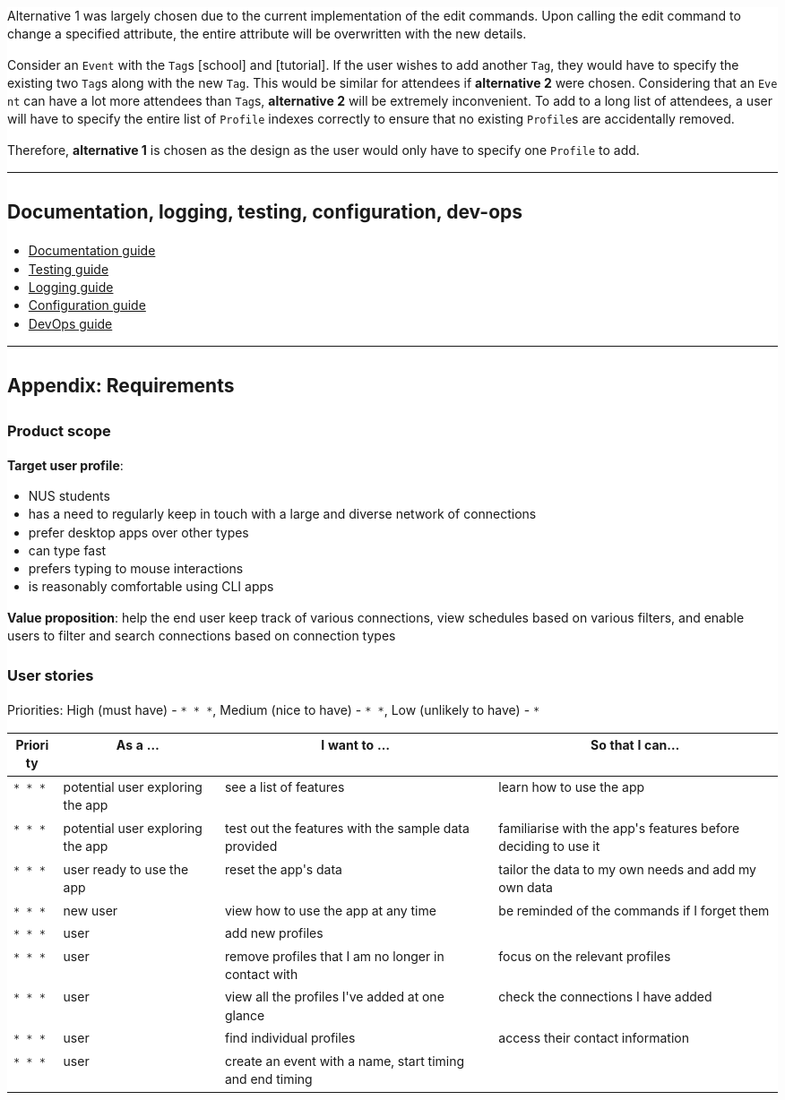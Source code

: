 Alternative 1 was largely chosen due to the current implementation of the edit commands. Upon calling the edit command to change a specified attribute, the entire attribute will be overwritten with the new details.

Consider an `Event` with the `Tag`s [school] and [tutorial]. If the user wishes to add another `Tag`, they would have to specify the existing two `Tag`s along with the new `Tag`. This would be similar for attendees if **alternative 2** were chosen. Considering that an `Event` can have a lot more attendees than `Tag`s, **alternative 2** will be extremely inconvenient. To add to a long list of attendees, a user will have to specify the entire list of `Profile` indexes correctly to ensure that no existing `Profile`s are accidentally removed.

Therefore, **alternative 1** is chosen as the design as the user would only have to specify one `Profile` to add.

--------------------------------------------------------------------------------------------------------------------

## **Documentation, logging, testing, configuration, dev-ops**

* [Documentation guide](Documentation.md)
* [Testing guide](Testing.md)
* [Logging guide](Logging.md)
* [Configuration guide](Configuration.md)
* [DevOps guide](DevOps.md)

--------------------------------------------------------------------------------------------------------------------

## **Appendix: Requirements**

### Product scope

**Target user profile**:

* NUS students
* has a need to regularly keep in touch with a large and diverse network of connections
* prefer desktop apps over other types
* can type fast
* prefers typing to mouse interactions
* is reasonably comfortable using CLI apps

**Value proposition**: help the end user keep track of various connections, view schedules based on various filters, and enable users to filter and search connections based on connection types


### User stories

Priorities: High (must have) - `* * *`, Medium (nice to have) - `* *`, Low (unlikely to have) - `*`

| Priority | As a …​                          | I want to …​                                             | So that I can…​                                               |
|----------|----------------------------------|----------------------------------------------------------|---------------------------------------------------------------|
| `* * *`  | potential user exploring the app | see a list of features                                   | learn how to use the app                                      |
| `* * *`  | potential user exploring the app | test out the features with the sample data provided      | familiarise with the app's features before deciding to use it |
| `* * *`  | user ready to use the app        | reset the app's data                                     | tailor the data to my own needs and add my own data           |
| `* * *`  | new user                         | view how to use the app at any time                      | be reminded of the commands if I forget them                  |
| `* * *`  | user                             | add new profiles                                         |                                                               |
| `* * *`  | user                             | remove profiles that I am no longer in contact with      | focus on the relevant profiles                                |
| `* * *`  | user                             | view all the profiles I've added at one glance           | check the connections I have added                            |
| `* * *`  | user                             | find individual profiles                                 | access their contact information                              |
| `* * *`  | user                             | create an event with a name, start timing and end timing |                                                               |